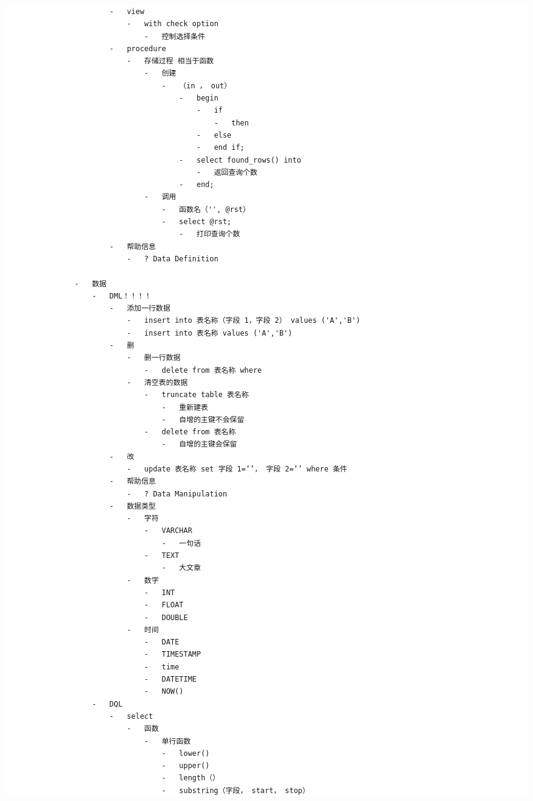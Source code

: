                             -   view
                                -   with check option
                                    -   控制选择条件
                            -   procedure
                                -   存储过程 相当于函数
                                    -   创建
                                        -   （in ， out）
                                            -   begin
                                                -   if
                                                    -   then
                                                -   else
                                                -   end if;
                                            -   select found_rows() into
                                                -   返回查询个数
                                            -   end;
                                    -   调用
                                        -   函数名（'', @rst）
                                        -   select @rst;
                                            -   打印查询个数
                            -   帮助信息
                                -   ? Data Definition

                    -   数据
                        -   DML！！！！
                            -   添加一行数据
                                -   insert into 表名称（字段 1，字段 2） values ('A','B')
                                -   insert into 表名称 values ('A','B')
                            -   删
                                -   删一行数据
                                    -   delete from 表名称 where
                                -   清空表的数据
                                    -   truncate table 表名称
                                        -   重新建表
                                        -   自增的主键不会保留
                                    -   delete from 表名称
                                        -   自增的主键会保留
                            -   改
                                -   update 表名称 set 字段 1=‘’， 字段 2=‘’ where 条件
                            -   帮助信息
                                -   ? Data Manipulation
                            -   数据类型
                                -   字符
                                    -   VARCHAR
                                        -   一句话
                                    -   TEXT
                                        -   大文章
                                -   数字
                                    -   INT
                                    -   FLOAT
                                    -   DOUBLE
                                -   时间
                                    -   DATE
                                    -   TIMESTAMP
                                    -   time
                                    -   DATETIME
                                    -   NOW()
                        -   DQL
                            -   select
                                -   函数
                                    -   单行函数
                                        -   lower()
                                        -   upper()
                                        -   length（）
                                        -   substring（字段， start， stop）